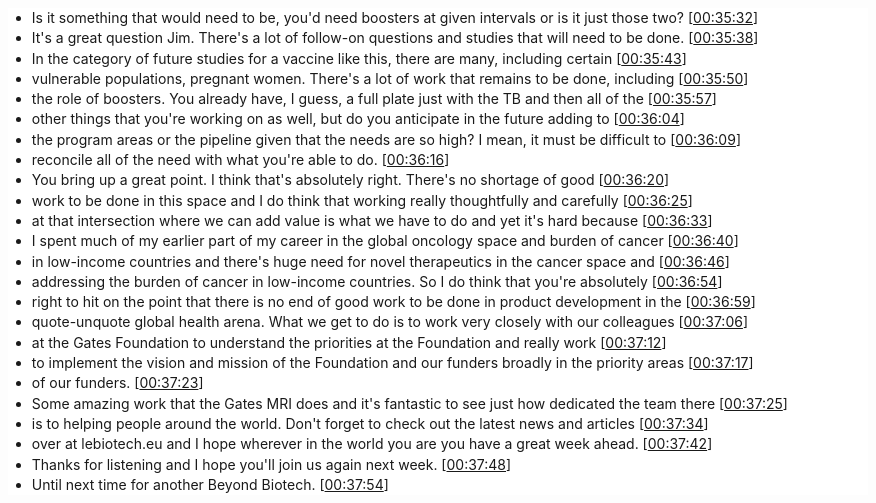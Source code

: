 *  Is it something that would need to be, you'd need boosters at given intervals or is it just those two? [[00:35:32](https://www.youtube.com/watch?v=8KC2ABPy9mU&t=2132.2000000000003s)]
*  It's a great question Jim. There's a lot of follow-on questions and studies that will need to be done. [[00:35:38](https://www.youtube.com/watch?v=8KC2ABPy9mU&t=2138.04s)]
*  In the category of future studies for a vaccine like this, there are many, including certain [[00:35:43](https://www.youtube.com/watch?v=8KC2ABPy9mU&t=2143.7999999999997s)]
*  vulnerable populations, pregnant women. There's a lot of work that remains to be done, including [[00:35:50](https://www.youtube.com/watch?v=8KC2ABPy9mU&t=2150.68s)]
*  the role of boosters. You already have, I guess, a full plate just with the TB and then all of the [[00:35:57](https://www.youtube.com/watch?v=8KC2ABPy9mU&t=2157.24s)]
*  other things that you're working on as well, but do you anticipate in the future adding to [[00:36:04](https://www.youtube.com/watch?v=8KC2ABPy9mU&t=2164.6s)]
*  the program areas or the pipeline given that the needs are so high? I mean, it must be difficult to [[00:36:09](https://www.youtube.com/watch?v=8KC2ABPy9mU&t=2169.96s)]
*  reconcile all of the need with what you're able to do. [[00:36:16](https://www.youtube.com/watch?v=8KC2ABPy9mU&t=2176.36s)]
*  You bring up a great point. I think that's absolutely right. There's no shortage of good [[00:36:20](https://www.youtube.com/watch?v=8KC2ABPy9mU&t=2180.84s)]
*  work to be done in this space and I do think that working really thoughtfully and carefully [[00:36:25](https://www.youtube.com/watch?v=8KC2ABPy9mU&t=2185.8s)]
*  at that intersection where we can add value is what we have to do and yet it's hard because [[00:36:33](https://www.youtube.com/watch?v=8KC2ABPy9mU&t=2193.2400000000002s)]
*  I spent much of my earlier part of my career in the global oncology space and burden of cancer [[00:36:40](https://www.youtube.com/watch?v=8KC2ABPy9mU&t=2200.2000000000003s)]
*  in low-income countries and there's huge need for novel therapeutics in the cancer space and [[00:36:46](https://www.youtube.com/watch?v=8KC2ABPy9mU&t=2206.76s)]
*  addressing the burden of cancer in low-income countries. So I do think that you're absolutely [[00:36:54](https://www.youtube.com/watch?v=8KC2ABPy9mU&t=2214.76s)]
*  right to hit on the point that there is no end of good work to be done in product development in the [[00:36:59](https://www.youtube.com/watch?v=8KC2ABPy9mU&t=2219.88s)]
*  quote-unquote global health arena. What we get to do is to work very closely with our colleagues [[00:37:06](https://www.youtube.com/watch?v=8KC2ABPy9mU&t=2226.44s)]
*  at the Gates Foundation to understand the priorities at the Foundation and really work [[00:37:12](https://www.youtube.com/watch?v=8KC2ABPy9mU&t=2232.28s)]
*  to implement the vision and mission of the Foundation and our funders broadly in the priority areas [[00:37:17](https://www.youtube.com/watch?v=8KC2ABPy9mU&t=2237.7200000000003s)]
*  of our funders. [[00:37:23](https://www.youtube.com/watch?v=8KC2ABPy9mU&t=2243.88s)]
*  Some amazing work that the Gates MRI does and it's fantastic to see just how dedicated the team there [[00:37:25](https://www.youtube.com/watch?v=8KC2ABPy9mU&t=2245.56s)]
*  is to helping people around the world. Don't forget to check out the latest news and articles [[00:37:34](https://www.youtube.com/watch?v=8KC2ABPy9mU&t=2254.8399999999997s)]
*  over at lebiotech.eu and I hope wherever in the world you are you have a great week ahead. [[00:37:42](https://www.youtube.com/watch?v=8KC2ABPy9mU&t=2262.2799999999997s)]
*  Thanks for listening and I hope you'll join us again next week. [[00:37:48](https://www.youtube.com/watch?v=8KC2ABPy9mU&t=2268.52s)]
*  Until next time for another Beyond Biotech. [[00:37:54](https://www.youtube.com/watch?v=8KC2ABPy9mU&t=2274.68s)]
